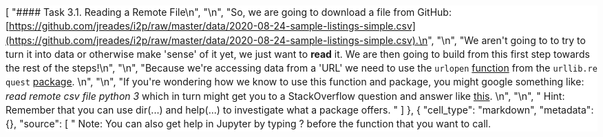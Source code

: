 [ "#### Task 3.1. Reading a Remote File\n", "\n", "So, we are going to download a file from GitHub: [https://github.com/jreades/i2p/raw/master/data/2020-08-24-sample-listings-simple.csv](https://github.com/jreades/i2p/raw/master/data/2020-08-24-sample-listings-simple.csv).\n", "\n", "We aren't going to to try to turn it into data or otherwise make 'sense' of it yet, we just want to **read** it. We are then going to build from this first step towards the rest of the steps!\n", "\n", "Because we're accessing data from a 'URL' we need to use the `urlopen` [function](https://docs.python.org/3.0/library/urllib.request.html?highlight=urlopen#urllib.request.urlopen) from the `urllib.request` [package](https://docs.python.org/3.0/library/urllib.request.html). \n", "\n", "If you're wondering how we know to use this function and package, you might google something like: _read remote csv file python 3_ which in turn might get you to a StackOverflow question and answer like [this](https://stackoverflow.com/questions/36965864/opening-a-url-with-urllib-in-python-3). \n", "\n", "
Hint: Remember that you can use dir(...) and help(...) to investigate what a package offers.
" ] }, { "cell_type": "markdown", "metadata": {}, "source": [ "
Note: You can also get help in Jupyter by typing ? before the function that you want to call.